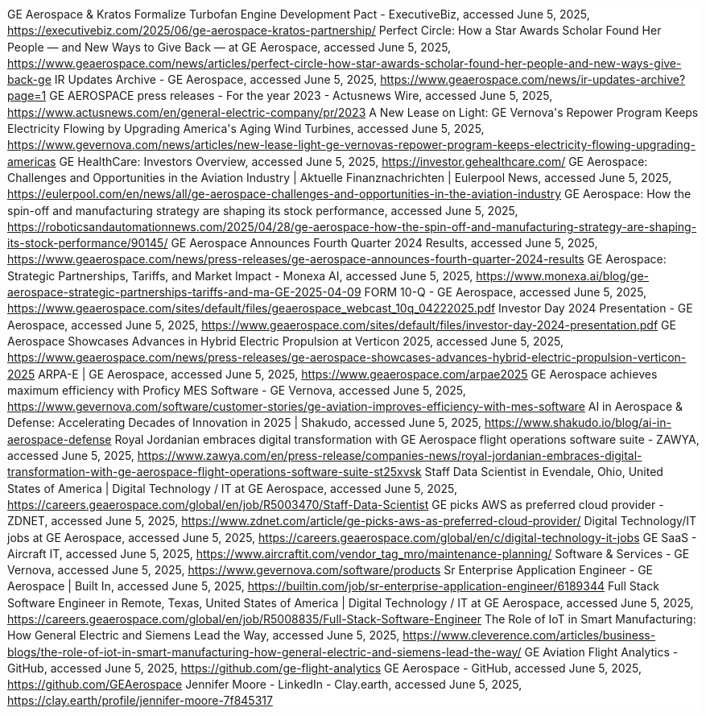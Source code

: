 GE Aerospace & Kratos Formalize Turbofan Engine Development Pact - ExecutiveBiz, accessed June 5, 2025, https://executivebiz.com/2025/06/ge-aerospace-kratos-partnership/
Perfect Circle: How a Star Awards Scholar Found Her People — and New Ways to Give Back — at GE Aerospace, accessed June 5, 2025, https://www.geaerospace.com/news/articles/perfect-circle-how-star-awards-scholar-found-her-people-and-new-ways-give-back-ge
IR Updates Archive - GE Aerospace, accessed June 5, 2025, https://www.geaerospace.com/news/ir-updates-archive?page=1
GE AEROSPACE press releases - For the year 2023 - Actusnews Wire, accessed June 5, 2025, https://www.actusnews.com/en/general-electric-company/pr/2023
A New Lease on Light: GE Vernova's Repower Program Keeps Electricity Flowing by Upgrading America's Aging Wind Turbines, accessed June 5, 2025, https://www.gevernova.com/news/articles/new-lease-light-ge-vernovas-repower-program-keeps-electricity-flowing-upgrading-americas
GE HealthCare: Investors Overview, accessed June 5, 2025, https://investor.gehealthcare.com/
GE Aerospace: Challenges and Opportunities in the Aviation Industry | Aktuelle Finanznachrichten | Eulerpool News, accessed June 5, 2025, https://eulerpool.com/en/news/all/ge-aerospace-challenges-and-opportunities-in-the-aviation-industry
GE Aerospace: How the spin-off and manufacturing strategy are shaping its stock performance, accessed June 5, 2025, https://roboticsandautomationnews.com/2025/04/28/ge-aerospace-how-the-spin-off-and-manufacturing-strategy-are-shaping-its-stock-performance/90145/
GE Aerospace Announces Fourth Quarter 2024 Results, accessed June 5, 2025, https://www.geaerospace.com/news/press-releases/ge-aerospace-announces-fourth-quarter-2024-results
GE Aerospace: Strategic Partnerships, Tariffs, and Market Impact - Monexa AI, accessed June 5, 2025, https://www.monexa.ai/blog/ge-aerospace-strategic-partnerships-tariffs-and-ma-GE-2025-04-09
FORM 10-Q - GE Aerospace, accessed June 5, 2025, https://www.geaerospace.com/sites/default/files/geaerospace_webcast_10q_04222025.pdf
Investor Day 2024 Presentation - GE Aerospace, accessed June 5, 2025, https://www.geaerospace.com/sites/default/files/investor-day-2024-presentation.pdf
GE Aerospace Showcases Advances in Hybrid Electric Propulsion at Verticon 2025, accessed June 5, 2025, https://www.geaerospace.com/news/press-releases/ge-aerospace-showcases-advances-hybrid-electric-propulsion-verticon-2025
ARPA-E | GE Aerospace, accessed June 5, 2025, https://www.geaerospace.com/arpae2025
GE Aerospace achieves maximum efficiency with Proficy MES Software - GE Vernova, accessed June 5, 2025, https://www.gevernova.com/software/customer-stories/ge-aviation-improves-efficiency-with-mes-software
AI in Aerospace & Defense: Accelerating Decades of Innovation in 2025 | Shakudo, accessed June 5, 2025, https://www.shakudo.io/blog/ai-in-aerospace-defense
Royal Jordanian embraces digital transformation with GE Aerospace flight operations software suite - ZAWYA, accessed June 5, 2025, https://www.zawya.com/en/press-release/companies-news/royal-jordanian-embraces-digital-transformation-with-ge-aerospace-flight-operations-software-suite-st25xvsk
Staff Data Scientist in Evendale, Ohio, United States of America | Digital Technology / IT at GE Aerospace, accessed June 5, 2025, https://careers.geaerospace.com/global/en/job/R5003470/Staff-Data-Scientist
GE picks AWS as preferred cloud provider - ZDNET, accessed June 5, 2025, https://www.zdnet.com/article/ge-picks-aws-as-preferred-cloud-provider/
Digital Technology/IT jobs at GE Aerospace, accessed June 5, 2025, https://careers.geaerospace.com/global/en/c/digital-technology-it-jobs
GE SaaS - Aircraft IT, accessed June 5, 2025, https://www.aircraftit.com/vendor_tag_mro/maintenance-planning/
Software & Services - GE Vernova, accessed June 5, 2025, https://www.gevernova.com/software/products
Sr Enterprise Application Engineer - GE Aerospace | Built In, accessed June 5, 2025, https://builtin.com/job/sr-enterprise-application-engineer/6189344
Full Stack Software Engineer in Remote, Texas, United States of America | Digital Technology / IT at GE Aerospace, accessed June 5, 2025, https://careers.geaerospace.com/global/en/job/R5008835/Full-Stack-Software-Engineer
The Role of IoT in Smart Manufacturing: How General Electric and Siemens Lead the Way, accessed June 5, 2025, https://www.cleverence.com/articles/business-blogs/the-role-of-iot-in-smart-manufacturing-how-general-electric-and-siemens-lead-the-way/
GE Aviation Flight Analytics - GitHub, accessed June 5, 2025, https://github.com/ge-flight-analytics
GE Aerospace - GitHub, accessed June 5, 2025, https://github.com/GEAerospace
Jennifer Moore - LinkedIn - Clay.earth, accessed June 5, 2025, https://clay.earth/profile/jennifer-moore-7f845317